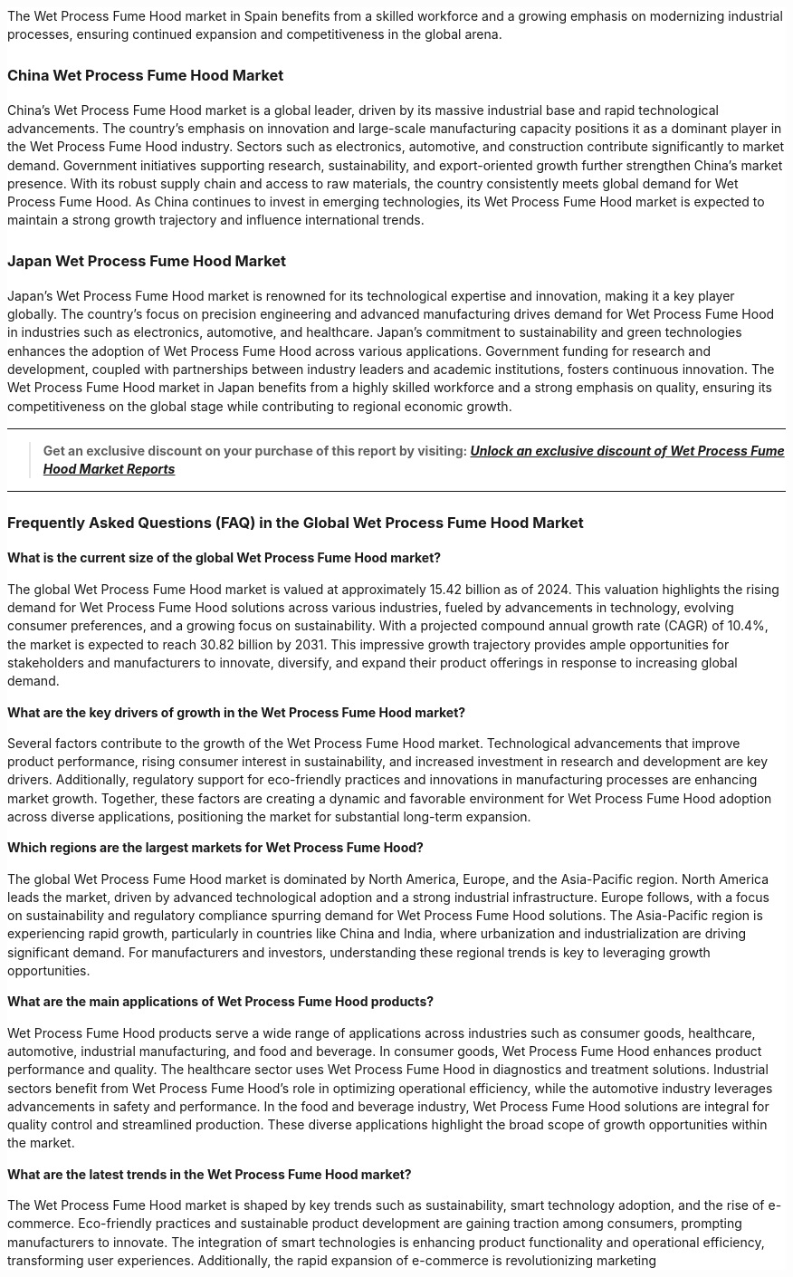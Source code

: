 The Wet Process Fume Hood market in Spain benefits from a skilled workforce and a growing emphasis on modernizing industrial processes, ensuring continued expansion and competitiveness in the global arena.</p><h3>China Wet Process Fume Hood Market</h3><p>China&rsquo;s Wet Process Fume Hood market is a global leader, driven by its massive industrial base and rapid technological advancements. The country&rsquo;s emphasis on innovation and large-scale manufacturing capacity positions it as a dominant player in the Wet Process Fume Hood industry. Sectors such as electronics, automotive, and construction contribute significantly to market demand. Government initiatives supporting research, sustainability, and export-oriented growth further strengthen China&rsquo;s market presence. With its robust supply chain and access to raw materials, the country consistently meets global demand for Wet Process Fume Hood. As China continues to invest in emerging technologies, its Wet Process Fume Hood market is expected to maintain a strong growth trajectory and influence international trends.</p><h3>Japan Wet Process Fume Hood Market</h3><p>Japan&rsquo;s Wet Process Fume Hood market is renowned for its technological expertise and innovation, making it a key player globally. The country&rsquo;s focus on precision engineering and advanced manufacturing drives demand for Wet Process Fume Hood in industries such as electronics, automotive, and healthcare. Japan&rsquo;s commitment to sustainability and green technologies enhances the adoption of Wet Process Fume Hood across various applications. Government funding for research and development, coupled with partnerships between industry leaders and academic institutions, fosters continuous innovation. The Wet Process Fume Hood market in Japan benefits from a highly skilled workforce and a strong emphasis on quality, ensuring its competitiveness on the global stage while contributing to regional economic growth.</p><hr /><blockquote><p><strong>Get an exclusive discount on your purchase of this report by visiting: <em><a href="://marketresearchpulse.com/ask-for-discount/91015?utm_source=Github&amp;utm_medium=0111">Unlock an exclusive discount of Wet Process Fume Hood Market Reports</a></em>&nbsp;</strong></p></blockquote><hr /><h3>Frequently Asked Questions (FAQ) in the Global Wet Process Fume Hood Market</h3><p><strong>What is the current size of the global Wet Process Fume Hood market?</strong></p><p>The global Wet Process Fume Hood market is valued at approximately 15.42 billion as of 2024. This valuation highlights the rising demand for Wet Process Fume Hood solutions across various industries, fueled by advancements in technology, evolving consumer preferences, and a growing focus on sustainability. With a projected compound annual growth rate (CAGR) of 10.4%, the market is expected to reach 30.82 billion by 2031. This impressive growth trajectory provides ample opportunities for stakeholders and manufacturers to innovate, diversify, and expand their product offerings in response to increasing global demand.</p><p><strong>What are the key drivers of growth in the Wet Process Fume Hood market?</strong></p><p>Several factors contribute to the growth of the Wet Process Fume Hood market. Technological advancements that improve product performance, rising consumer interest in sustainability, and increased investment in research and development are key drivers. Additionally, regulatory support for eco-friendly practices and innovations in manufacturing processes are enhancing market growth. Together, these factors are creating a dynamic and favorable environment for Wet Process Fume Hood adoption across diverse applications, positioning the market for substantial long-term expansion.</p><p><strong>Which regions are the largest markets for Wet Process Fume Hood?</strong></p><p>The global Wet Process Fume Hood market is dominated by North America, Europe, and the Asia-Pacific region. North America leads the market, driven by advanced technological adoption and a strong industrial infrastructure. Europe follows, with a focus on sustainability and regulatory compliance spurring demand for Wet Process Fume Hood solutions. The Asia-Pacific region is experiencing rapid growth, particularly in countries like China and India, where urbanization and industrialization are driving significant demand. For manufacturers and investors, understanding these regional trends is key to leveraging growth opportunities.</p><p><strong>What are the main applications of Wet Process Fume Hood products?</strong></p><p>Wet Process Fume Hood products serve a wide range of applications across industries such as consumer goods, healthcare, automotive, industrial manufacturing, and food and beverage. In consumer goods, Wet Process Fume Hood enhances product performance and quality. The healthcare sector uses Wet Process Fume Hood in diagnostics and treatment solutions. Industrial sectors benefit from Wet Process Fume Hood&rsquo;s role in optimizing operational efficiency, while the automotive industry leverages advancements in safety and performance. In the food and beverage industry, Wet Process Fume Hood solutions are integral for quality control and streamlined production. These diverse applications highlight the broad scope of growth opportunities within the market.</p><p><strong>What are the latest trends in the Wet Process Fume Hood market?</strong></p><p>The Wet Process Fume Hood market is shaped by key trends such as sustainability, smart technology adoption, and the rise of e-commerce. Eco-friendly practices and sustainable product development are gaining traction among consumers, prompting manufacturers to innovate. The integration of smart technologies is enhancing product functionality and operational efficiency, transforming user experiences. Additionally, the rapid expansion of e-commerce is revolutionizing marketing